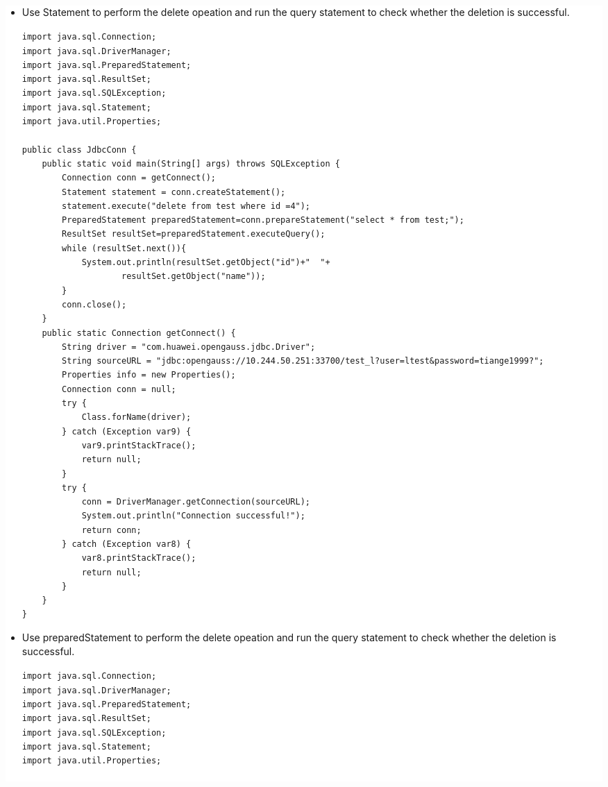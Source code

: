 -   Use Statement to perform the delete opeation and run the query statement to check whether the deletion is successful.

    ```
    import java.sql.Connection;
    import java.sql.DriverManager;
    import java.sql.PreparedStatement;
    import java.sql.ResultSet;
    import java.sql.SQLException;
    import java.sql.Statement;
    import java.util.Properties;
    
    public class JdbcConn {
        public static void main(String[] args) throws SQLException {
            Connection conn = getConnect();
            Statement statement = conn.createStatement();
            statement.execute("delete from test where id =4");
            PreparedStatement preparedStatement=conn.prepareStatement("select * from test;");
            ResultSet resultSet=preparedStatement.executeQuery();
            while (resultSet.next()){
                System.out.println(resultSet.getObject("id")+"  "+
                        resultSet.getObject("name"));
            }
            conn.close();
        }
        public static Connection getConnect() {
            String driver = "com.huawei.opengauss.jdbc.Driver";
            String sourceURL = "jdbc:opengauss://10.244.50.251:33700/test_l?user=ltest&password=tiange1999?";
            Properties info = new Properties();
            Connection conn = null;
            try {
                Class.forName(driver);
            } catch (Exception var9) {
                var9.printStackTrace();
                return null;
            }
            try {
                conn = DriverManager.getConnection(sourceURL);
                System.out.println("Connection successful!");
                return conn;
            } catch (Exception var8) {
                var8.printStackTrace();
                return null;
            }
        }
    }
    
    ```


-   Use preparedStatement to perform the delete opeation and run the query statement to check whether the deletion is successful.

    ```
    import java.sql.Connection;
    import java.sql.DriverManager;
    import java.sql.PreparedStatement;
    import java.sql.ResultSet;
    import java.sql.SQLException;
    import java.sql.Statement;
    import java.util.Properties;
    